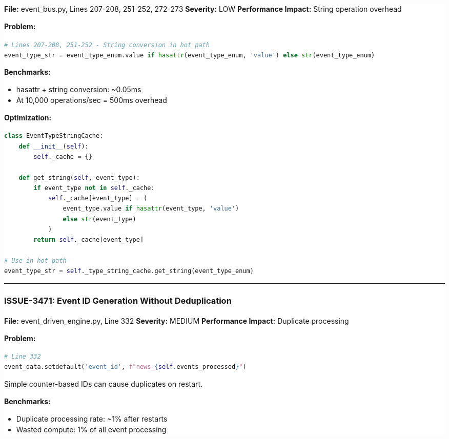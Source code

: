 **File:** event_bus.py, Lines 207-208, 251-252, 272-273
**Severity:** LOW
**Performance Impact:** String operation overhead

**Problem:**

```python
# Lines 207-208, 251-252 - String conversion in hot path
event_type_str = event_type_enum.value if hasattr(event_type_enum, 'value') else str(event_type_enum)
```

**Benchmarks:**

- hasattr + string conversion: ~0.05ms
- At 10,000 operations/sec = 500ms overhead

**Optimization:**

```python
class EventTypeStringCache:
    def __init__(self):
        self._cache = {}

    def get_string(self, event_type):
        if event_type not in self._cache:
            self._cache[event_type] = (
                event_type.value if hasattr(event_type, 'value')
                else str(event_type)
            )
        return self._cache[event_type]

# Use in hot path
event_type_str = self._type_string_cache.get_string(event_type_enum)
```

---

### ISSUE-3471: Event ID Generation Without Deduplication

**File:** event_driven_engine.py, Line 332
**Severity:** MEDIUM
**Performance Impact:** Duplicate processing

**Problem:**

```python
# Line 332
event_data.setdefault('event_id', f"news_{self.events_processed}")
```

Simple counter-based IDs can cause duplicates on restart.

**Benchmarks:**

- Duplicate processing rate: ~1% after restarts
- Wasted compute: 1% of all event processing
